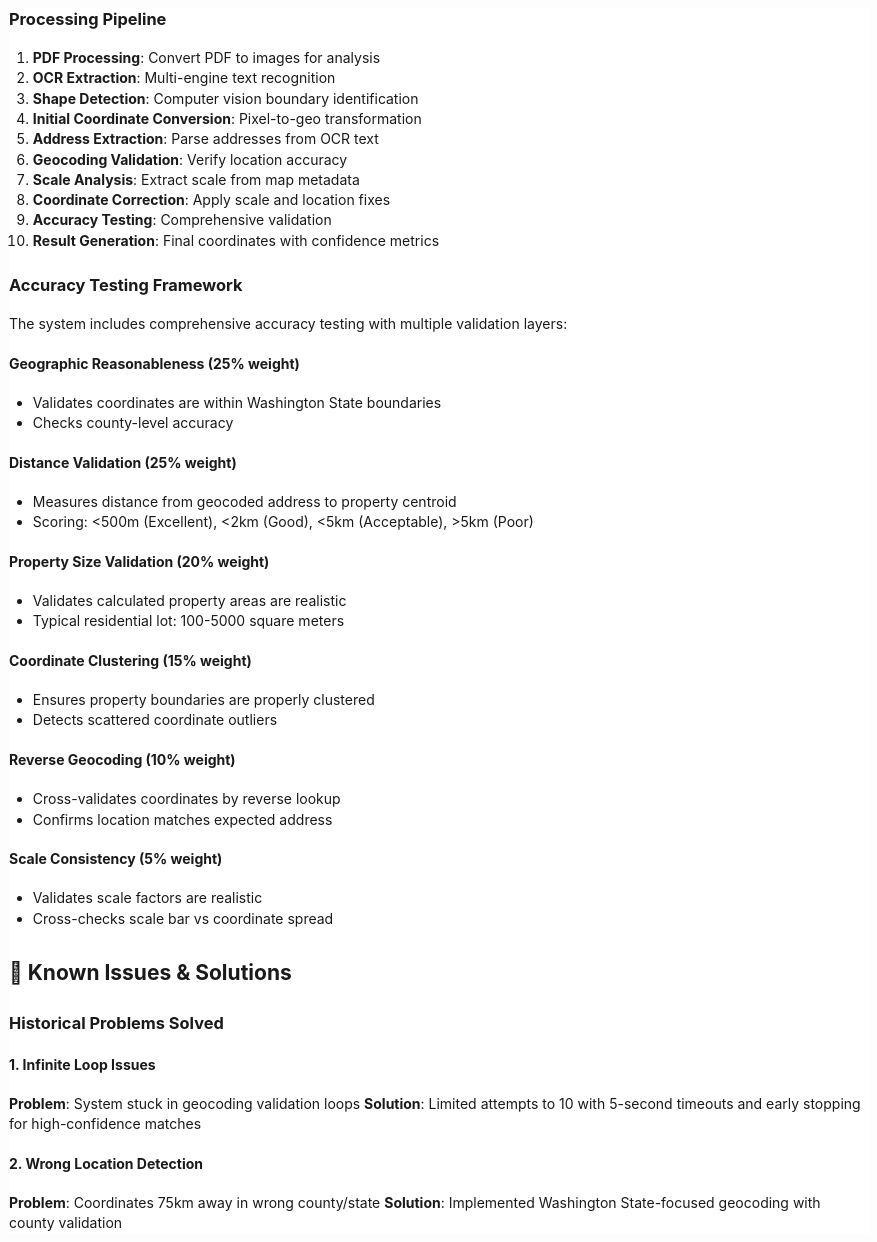 ### Processing Pipeline

1. **PDF Processing**: Convert PDF to images for analysis
2. **OCR Extraction**: Multi-engine text recognition
3. **Shape Detection**: Computer vision boundary identification
4. **Initial Coordinate Conversion**: Pixel-to-geo transformation
5. **Address Extraction**: Parse addresses from OCR text
6. **Geocoding Validation**: Verify location accuracy
7. **Scale Analysis**: Extract scale from map metadata
8. **Coordinate Correction**: Apply scale and location fixes
9. **Accuracy Testing**: Comprehensive validation
10. **Result Generation**: Final coordinates with confidence metrics

### Accuracy Testing Framework

The system includes comprehensive accuracy testing with multiple validation layers:

#### Geographic Reasonableness (25% weight)
- Validates coordinates are within Washington State boundaries
- Checks county-level accuracy

#### Distance Validation (25% weight)
- Measures distance from geocoded address to property centroid
- Scoring: <500m (Excellent), <2km (Good), <5km (Acceptable), >5km (Poor)

#### Property Size Validation (20% weight)
- Validates calculated property areas are realistic
- Typical residential lot: 100-5000 square meters

#### Coordinate Clustering (15% weight)
- Ensures property boundaries are properly clustered
- Detects scattered coordinate outliers

#### Reverse Geocoding (10% weight)
- Cross-validates coordinates by reverse lookup
- Confirms location matches expected address

#### Scale Consistency (5% weight)
- Validates scale factors are realistic
- Cross-checks scale bar vs coordinate spread

## 🎯 Known Issues & Solutions

### Historical Problems Solved

#### 1. Infinite Loop Issues
**Problem**: System stuck in geocoding validation loops
**Solution**: Limited attempts to 10 with 5-second timeouts and early stopping for high-confidence matches

#### 2. Wrong Location Detection
**Problem**: Coordinates 75km away in wrong county/state
**Solution**: Implemented Washington State-focused geocoding with county validation
